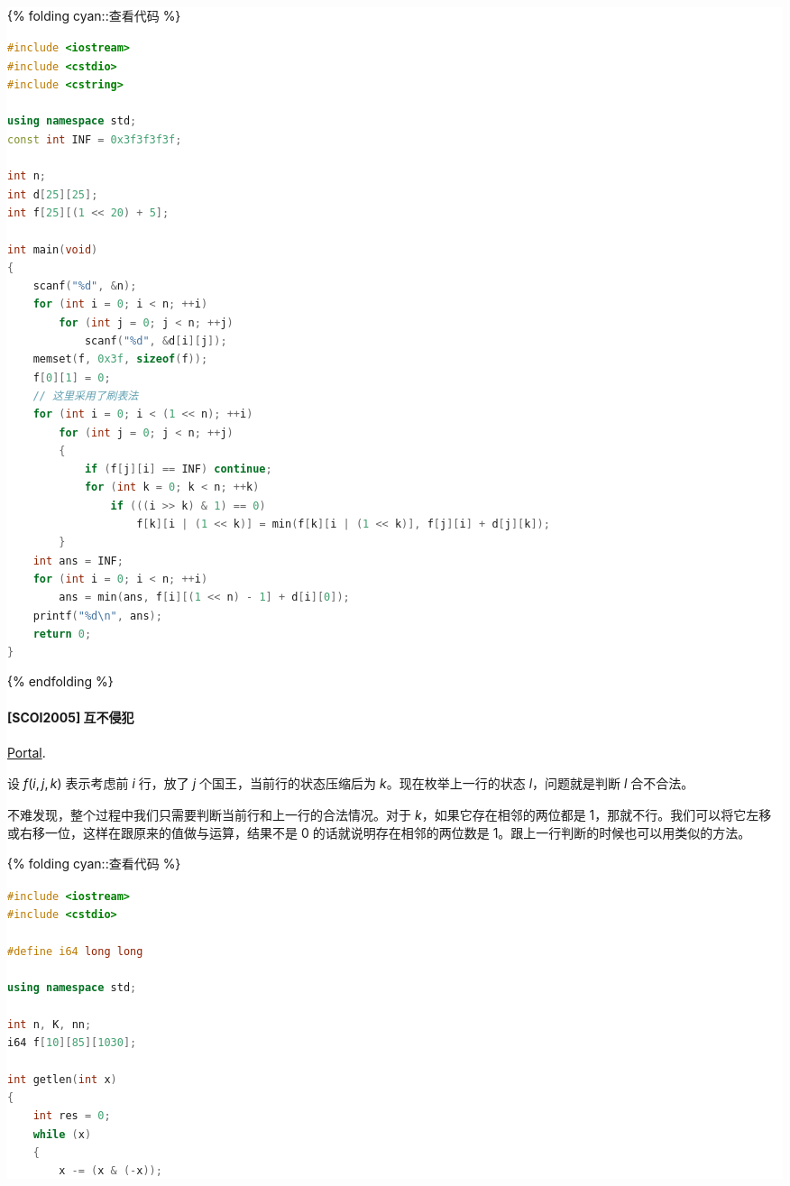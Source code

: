{% folding cyan::查看代码 %}
```cpp
#include <iostream>
#include <cstdio>
#include <cstring>

using namespace std;
const int INF = 0x3f3f3f3f;

int n;
int d[25][25];
int f[25][(1 << 20) + 5]; 

int main(void)
{
	scanf("%d", &n);
	for (int i = 0; i < n; ++i)
		for (int j = 0; j < n; ++j)
			scanf("%d", &d[i][j]);
	memset(f, 0x3f, sizeof(f));
	f[0][1] = 0;
    // 这里采用了刷表法
	for (int i = 0; i < (1 << n); ++i)
		for (int j = 0; j < n; ++j)
		{
			if (f[j][i] == INF) continue;
			for (int k = 0; k < n; ++k)
				if (((i >> k) & 1) == 0)
					f[k][i | (1 << k)] = min(f[k][i | (1 << k)], f[j][i] + d[j][k]);
		}
	int ans = INF;
	for (int i = 0; i < n; ++i)
		ans = min(ans, f[i][(1 << n) - 1] + d[i][0]);
	printf("%d\n", ans);
	return 0;
}
```
{% endfolding %}

#### [SCOI2005] 互不侵犯

[Portal](https://www.luogu.com.cn/problem/P1896).

设 $f(i,j,k)$ 表示考虑前 $i$ 行，放了 $j$ 个国王，当前行的状态压缩后为 $k$。现在枚举上一行的状态 $l$，问题就是判断 $l$ 合不合法。

不难发现，整个过程中我们只需要判断当前行和上一行的合法情况。对于 $k$，如果它存在相邻的两位都是 $1$，那就不行。我们可以将它左移或右移一位，这样在跟原来的值做与运算，结果不是 $0$ 的话就说明存在相邻的两位数是 $1$。跟上一行判断的时候也可以用类似的方法。

{% folding cyan::查看代码 %}
```cpp
#include <iostream>
#include <cstdio>

#define i64 long long

using namespace std;

int n, K, nn;
i64 f[10][85][1030];

int getlen(int x)
{
    int res = 0;
    while (x)
    {
        x -= (x & (-x));
```